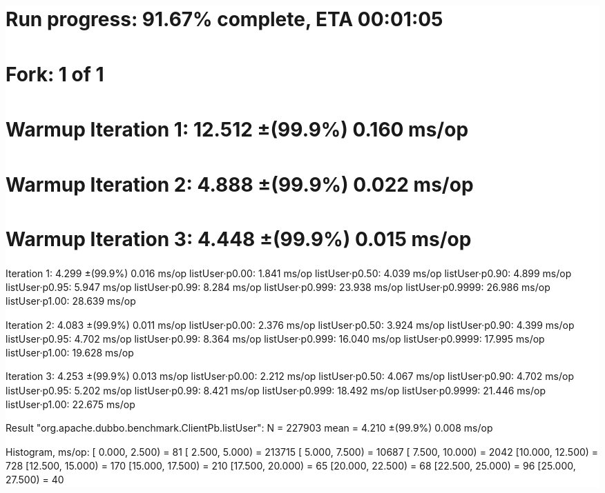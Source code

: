 # Run progress: 91.67% complete, ETA 00:01:05
# Fork: 1 of 1
# Warmup Iteration   1: 12.512 ±(99.9%) 0.160 ms/op
# Warmup Iteration   2: 4.888 ±(99.9%) 0.022 ms/op
# Warmup Iteration   3: 4.448 ±(99.9%) 0.015 ms/op
Iteration   1: 4.299 ±(99.9%) 0.016 ms/op
                 listUser·p0.00:   1.841 ms/op
                 listUser·p0.50:   4.039 ms/op
                 listUser·p0.90:   4.899 ms/op
                 listUser·p0.95:   5.947 ms/op
                 listUser·p0.99:   8.284 ms/op
                 listUser·p0.999:  23.938 ms/op
                 listUser·p0.9999: 26.986 ms/op
                 listUser·p1.00:   28.639 ms/op

Iteration   2: 4.083 ±(99.9%) 0.011 ms/op
                 listUser·p0.00:   2.376 ms/op
                 listUser·p0.50:   3.924 ms/op
                 listUser·p0.90:   4.399 ms/op
                 listUser·p0.95:   4.702 ms/op
                 listUser·p0.99:   8.364 ms/op
                 listUser·p0.999:  16.040 ms/op
                 listUser·p0.9999: 17.995 ms/op
                 listUser·p1.00:   19.628 ms/op

Iteration   3: 4.253 ±(99.9%) 0.013 ms/op
                 listUser·p0.00:   2.212 ms/op
                 listUser·p0.50:   4.067 ms/op
                 listUser·p0.90:   4.702 ms/op
                 listUser·p0.95:   5.202 ms/op
                 listUser·p0.99:   8.421 ms/op
                 listUser·p0.999:  18.492 ms/op
                 listUser·p0.9999: 21.446 ms/op
                 listUser·p1.00:   22.675 ms/op



Result "org.apache.dubbo.benchmark.ClientPb.listUser":
  N = 227903
  mean =      4.210 ±(99.9%) 0.008 ms/op

  Histogram, ms/op:
    [ 0.000,  2.500) = 81 
    [ 2.500,  5.000) = 213715 
    [ 5.000,  7.500) = 10687 
    [ 7.500, 10.000) = 2042 
    [10.000, 12.500) = 728 
    [12.500, 15.000) = 170 
    [15.000, 17.500) = 210 
    [17.500, 20.000) = 65 
    [20.000, 22.500) = 68 
    [22.500, 25.000) = 96 
    [25.000, 27.500) = 40 
